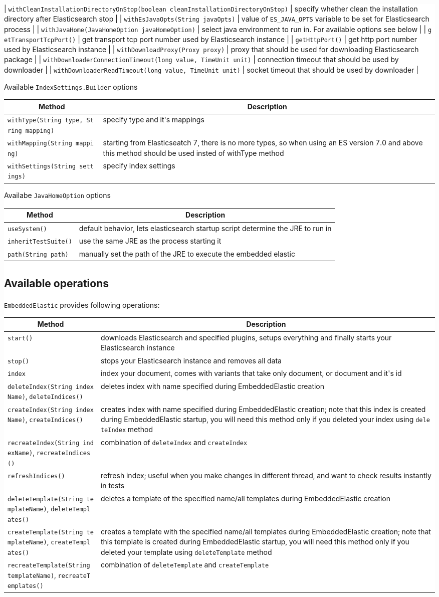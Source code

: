 | `withCleanInstallationDirectoryOnStop(boolean cleanInstallationDirectoryOnStop)` | specify whether clean the installation directory after Elasticsearch stop |
| `withEsJavaOpts(String javaOpts)` | value of `ES_JAVA_OPTS` variable to be set for Elasticsearch process |
| `withJavaHome(JavaHomeOption javaHomeOption)` | select java environment to run in. For available options see below |
| `getTransportTcpPort()` | get transport tcp port number used by Elasticsearch instance |
| `getHttpPort()` | get http port number used by Elasticsearch instance |
| `withDownloadProxy(Proxy proxy)` | proxy that should be used for downloading Elasticsearch package |
| `withDownloaderConnectionTimeout(long value, TimeUnit unit)` | connection timeout that should be used by downloader |
| `withDownloaderReadTimeout(long value, TimeUnit unit)` | socket timeout that should be used by downloader |

Available `IndexSettings.Builder` options

| Method | Description |
| ------------- | ------------- |
| `withType(String type, String mapping)` | specify type and it's mappings |
| `withMapping(String mapping)` | starting from Elasticseatch 7, there is no more types, so when using an ES version 7.0 and above this method should be used insted of withType method |
| `withSettings(String settings)` | specify index settings |


Availabe `JavaHomeOption` options

| Method | Description |
| ------------- | ------------- |
| `useSystem()` | default behavior, lets elasticsearch startup script determine the JRE to run in |
| `inheritTestSuite()` | use the same JRE as the process starting it |
| `path(String path)` | manually set the path of the JRE to execute the embedded elastic |


## Available operations

`EmbeddedElastic` provides following operations:

| Method | Description |
| ------------- | ------------- |
| `start()` | downloads Elasticsearch and specified plugins, setups everything and finally starts your Elasticsearch instance |
| `stop()` | stops your Elasticsearch instance and removes all data |
| `index` | index your document, comes with variants that take only document, or document and it's id |
| `deleteIndex(String indexName)`, `deleteIndices()`  | deletes index with name specified during EmbeddedElastic creation |
| `createIndex(String indexName)`, `createIndices()` | creates index with name specified during EmbeddedElastic creation; note that this index is created during EmbeddedElastic startup, you will need this method only if you deleted your index using `deleteIndex` method |  
| `recreateIndex(String indexName)`, `recreateIndices()` | combination of `deleteIndex` and `createIndex` |
| `refreshIndices()` | refresh index; useful when you make changes in different thread, and want to check results instantly in tests |
| `deleteTemplate(String templateName)`, `deleteTemplates()`  | deletes a template of the specified name/all templates during EmbeddedElastic creation |
| `createTemplate(String templateName)`, `createTemplates()` | creates a template with the specified name/all templates during EmbeddedElastic creation; note that this template is created during EmbeddedElastic startup, you will need this method only if you deleted your template using `deleteTemplate` method |  
| `recreateTemplate(String templateName)`, `recreateTemplates()` | combination of `deleteTemplate` and `createTemplate` |
